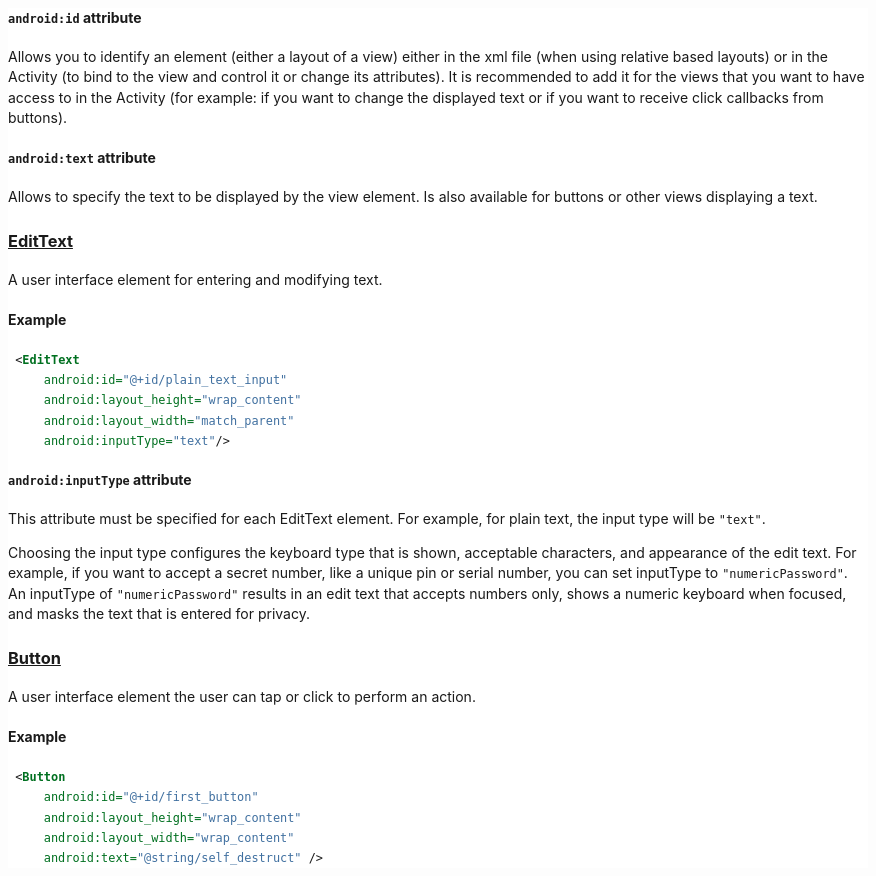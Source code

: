 #### ```android:id``` attribute

Allows you to identify an element (either a layout of a view) either in the xml file (when using relative based layouts) or in the Activity (to bind to the view and control it or change its attributes). It is recommended to add it for the views that you want to have access to in the Activity (for example: if you want to change the displayed text or if you want to receive click callbacks from buttons).

####  ```android:text``` attribute

Allows to specify the text to be displayed by the view element. Is also available for buttons or other views displaying a text.

### <a href="https://developer.android.com/reference/android/widget/EditText"> EditText</a>

A user interface element for entering and modifying text.

#### Example

````xml
 <EditText
     android:id="@+id/plain_text_input"
     android:layout_height="wrap_content"
     android:layout_width="match_parent"
     android:inputType="text"/>
````

#### ```android:inputType``` attribute

This attribute must be specified for each EditText element. For example, for plain text, the input type will be  ```"text"```.

Choosing the input type configures the keyboard type that is shown, acceptable characters, and appearance of the edit text. For example, if you want to accept a secret number, like a unique pin or serial number, you can set inputType to ```"numericPassword"```. An inputType of ```"numericPassword"``` results in an edit text that accepts numbers only, shows a numeric keyboard when focused, and masks the text that is entered for privacy.
</table>

### <a href="https://developer.android.com/reference/android/widget/Button">Button</a>

A user interface element the user can tap or click to perform an action.

#### Example

````xml
 <Button
     android:id="@+id/first_button"
     android:layout_height="wrap_content"
     android:layout_width="wrap_content"
     android:text="@string/self_destruct" />
````
